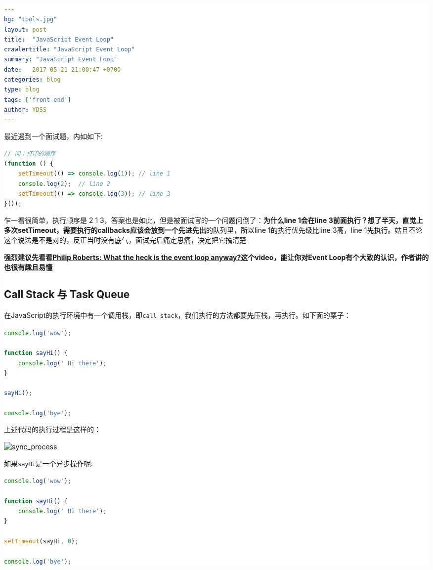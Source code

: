 ```yaml
---
bg: "tools.jpg"
layout: post
title:  "JavaScript Event Loop"
crawlertitle: "JavaScript Event Loop"
summary: "JavaScript Event Loop"
date:   2017-05-21 21:00:47 +0700
categories: blog
type: blog
tags: ['front-end']
author: YDSS
---
```

最近遇到一个面试题，内如如下:
```javascript
// 问：打印的顺序
(function () {
    setTimeout(() => console.log(1)); // line 1
    console.log(2);  // line 2
    setTimeout(() => console.log(3)); // line 3
}());
```

乍一看很简单，执行顺序是 2 1 3，答案也是如此，但是被面试官的一个问题问倒了：**为什么line 1会在line 3前面执行？**想了半天，直觉上多次setTimeout，需要执行的callbacks应该会放到一个**先进先出**的队列里，所以line 1的执行优先级比line 3高，line 1先执行。姑且不论这个说法是不是对的，反正当时没有底气，面试完后痛定思痛，决定把它搞清楚

**强烈建议先看看[Philip Roberts: What the heck is the event loop anyway?](http://2014.jsconf.eu/speakers/philip-roberts-what-the-heck-is-the-event-loop-anyway.html)这个video，能让你对Event Loop有个大致的认识，作者讲的也很有趣且易懂**

## Call Stack 与 Task Queue

在JavaScript的执行环境中有一个调用栈，即`call stack`，我们执行的方法都要先压栈，再执行。如下面的栗子：

```javascript
console.log('wow');

function sayHi() {
    console.log(' Hi there');
}

sayHi();

console.log('bye');
```

上述代码的执行过程是这样的：

![sync_process](https://cloud.githubusercontent.com/assets/6086537/26039688/87f4d3ce-3950-11e7-8984-7cbdbcf6aeb9.gif)


如果`sayHi`是一个异步操作呢:

```javascript
console.log('wow');

function sayHi() {
    console.log(' Hi there');
}

setTimeout(sayHi, 0);

console.log('bye');
```
